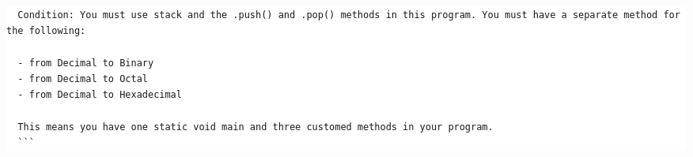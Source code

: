       Condition: You must use stack and the .push() and .pop() methods in this program. You must have a separate method for the following:

      - from Decimal to Binary
      - from Decimal to Octal
      - from Decimal to Hexadecimal

      This means you have one static void main and three customed methods in your program.
      ```